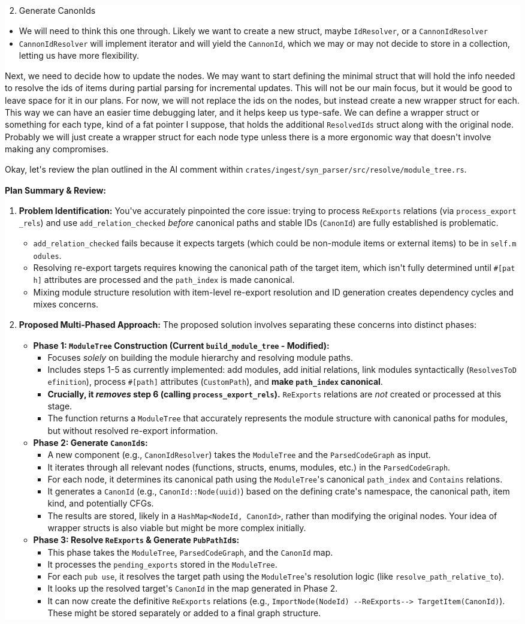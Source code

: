 2. Generate CanonIds
 - We will need to think this one through. Likely we want to create a new
 struct, maybe `IdResolver`, or a `CannonIdResolver`
 - `CannonIdResolver` will implement iterator and will yield the `CannonId`,
 which we may or may not decide to store in a collection, letting us have
 more flexibility.

 Next, we need to decide how to update the nodes. We may want to start
 defining the minimal struct that will hold the info needed to resolve the
 ids of items during partial parsing for incremental updates. This will not
 be our main focus, but it would be good to leave space for it in our
 plans.
 For now, we will not replace the ids on the nodes, but instead create a new
 wrapper struct for each. This way we can have an easier time debugging
 later, and it helps keep us type-safe. We can define a wrapper struct or
 something for each type, kind of a fat pointer I suppose, that holds the
 additional `ResolvedIds` struct along with the original node. Probably we
 will just create a wrapper struct for each node type unless there is a more
 ergonomic way that doesn't involve making any compromises.



Okay, let's review the plan outlined in the AI comment within `crates/ingest/syn_parser/src/resolve/module_tree.rs`.

**Plan Summary & Review:**

1.  **Problem Identification:** You've accurately pinpointed the core issue: trying to process `ReExports` relations (via `process_export_rels`) and use `add_relation_checked` *before* canonical paths and stable IDs (`CanonId`) are fully established is problematic.
    *   `add_relation_checked` fails because it expects targets (which could be non-module items or external items) to be in `self.modules`.
    *   Resolving re-export targets requires knowing the canonical path of the target item, which isn't fully determined until `#[path]` attributes are processed and the `path_index` is made canonical.
    *   Mixing module structure resolution with item-level re-export resolution and ID generation creates dependency cycles and mixes concerns.

2.  **Proposed Multi-Phased Approach:** The proposed solution involves separating these concerns into distinct phases:
    *   **Phase 1: `ModuleTree` Construction (Current `build_module_tree` - Modified):**
        *   Focuses *solely* on building the module hierarchy and resolving module paths.
        *   Includes steps 1-5 as currently implemented: add modules, add initial relations, link modules syntactically (`ResolvesToDefinition`), process `#[path]` attributes (`CustomPath`), and **make `path_index` canonical**.
        *   **Crucially, it *removes* step 6 (calling `process_export_rels`).** `ReExports` relations are *not* created or processed at this stage.
        *   The function returns a `ModuleTree` that accurately represents the module structure with canonical paths for modules, but without resolved re-export information.
    *   **Phase 2: Generate `CanonId`s:**
        *   A new component (e.g., `CanonIdResolver`) takes the `ModuleTree` and the `ParsedCodeGraph` as input.
        *   It iterates through all relevant nodes (functions, structs, enums, modules, etc.) in the `ParsedCodeGraph`.
        *   For each node, it determines its canonical path using the `ModuleTree`'s canonical `path_index` and `Contains` relations.
        *   It generates a `CanonId` (e.g., `CanonId::Node(uuid)`) based on the defining crate's namespace, the canonical path, item kind, and potentially CFGs.
        *   The results are stored, likely in a `HashMap<NodeId, CanonId>`, rather than modifying the original nodes. Your idea of wrapper structs is also viable but might be more complex initially.
    *   **Phase 3: Resolve `ReExports` & Generate `PubPathId`s:**
        *   This phase takes the `ModuleTree`, `ParsedCodeGraph`, and the `CanonId` map.
        *   It processes the `pending_exports` stored in the `ModuleTree`.
        *   For each `pub use`, it resolves the target path using the `ModuleTree`'s resolution logic (like `resolve_path_relative_to`).
        *   It looks up the resolved target's `CanonId` in the map generated in Phase 2.
        *   It can now create the definitive `ReExports` relations (e.g., `ImportNode(NodeId) --ReExports--> TargetItem(CanonId)`). These might be stored separately or added to a final graph structure.